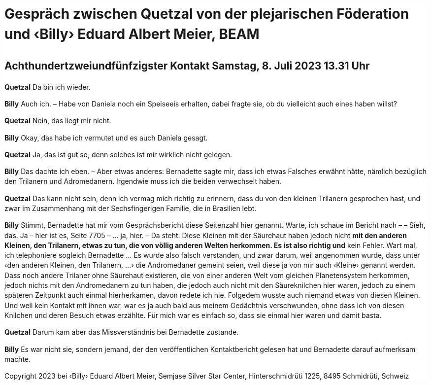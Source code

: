# Gespräch zwischen Quetzal von der plejarischen Föderation und ‹Billy› Eduard Albert Meier, BEAM

## Achthundertzweiundfünfzigster Kontakt Samstag, 8. Juli 2023 13.31 Uhr

**Quetzal** Da bin ich wieder.

**Billy** Auch ich. – Habe von Daniela noch ein Speiseeis erhalten, dabei fragte sie, ob du vielleicht auch eines haben
willst?

**Quetzal** Nein, das liegt mir nicht.

**Billy** Okay, das habe ich vermutet und es auch Daniela gesagt.

**Quetzal** Ja, das ist gut so, denn solches ist mir wirklich nicht gelegen.

**Billy** Das dachte ich eben. – Aber etwas anderes: Bernadette sagte mir, dass ich etwas Falsches erwähnt hätte, nämlich bezüglich den Trilanern und Adromedanern. Irgendwie muss ich die beiden verwechselt haben.

**Quetzal** Das kann nicht sein, denn ich vermag mich richtig zu erinnern, dass du von den kleinen Trilanern gesprochen
hast, und zwar im Zusammenhang mit der Sechsfingerigen Familie, die in Brasilien lebt.

**Billy** Stimmt, Bernadette hat mir vom Gesprächsbericht diese Seitenzahl hier genannt. Warte, ich schaue im Bericht
nach – – Sieh, das. Ja – hier ist es, Seite 7705 – … ja, hier. – Da steht: Diese Kleinen mit der Säurehaut haben jedoch nicht
**mit den anderen Kleinen, den Trilanern, etwas zu tun, die von völlig anderen Welten herkommen. Es ist also richtig und**
kein Fehler. Wart mal, ich telephoniere sogleich Bernadette …
Es wurde also falsch verstanden, und zwar darum, weil angenommen wurde, dass unter ‹den anderen Kleinen, den Trilanern, …› die Andromedaner gemeint seien, weil diese ja von mir auch ‹Kleine› genannt werden. Dass noch andere Trilaner
ohne Säurehaut existieren, die von einer anderen Welt vom gleichen Planetensystem herkommen, jedoch nichts mit den
Andromedanern zu tun haben, die jedoch auch nicht mit den Säureknilchen hier waren, jedoch zu einem späteren Zeitpunkt
auch einmal hierherkamen, davon redete ich nie. Folgedem wusste auch niemand etwas von diesen Kleinen. Und weil kein
Kontakt mit ihnen war, war es ja auch bald aus meinem Gedächtnis verschwunden, ohne dass ich von diesen Knilchen und
deren Besuch etwas erzählte. Für mich war es einfach so, dass sie einmal hier waren und damit basta.

**Quetzal** Darum kam aber das Missverständnis bei Bernadette zustande.

**Billy** Es war nicht sie, sondern jemand, der den veröffentlichen Kontaktbericht gelesen hat und Bernadette darauf
aufmerksam machte.

Copyright 2023 bei ‹Billy› Eduard Albert Meier, Semjase Silver Star Center, Hinterschmidrüti 1225, 8495 Schmidrüti, Schweiz
